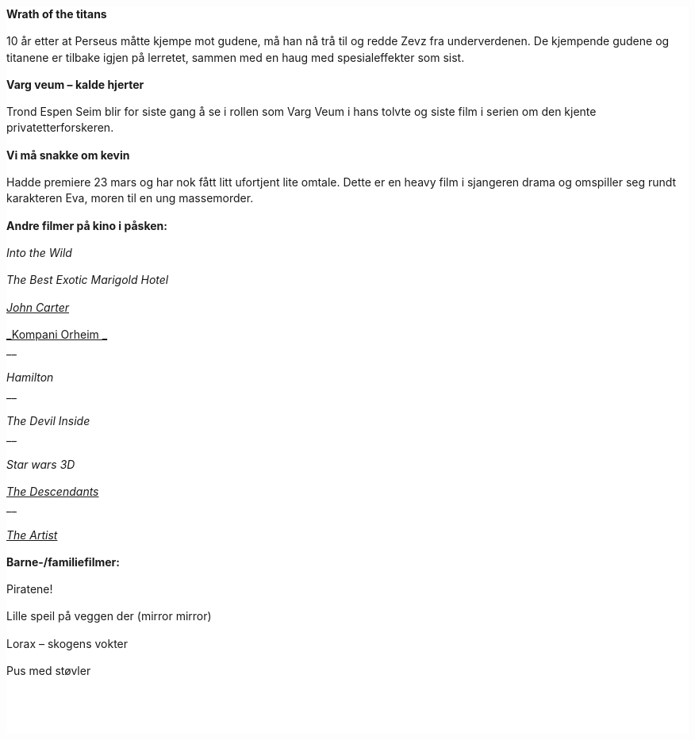 <div class="video-shortcode">
</div>

**Wrath of the titans**

10 år etter at Perseus måtte kjempe mot gudene, må han nå trå til og redde Zevz fra underverdenen. De kjempende gudene og titanene er tilbake igjen på lerretet, sammen med en haug med spesialeffekter som sist.

<div class="video-shortcode">
</div>

**Varg veum &#8211; kalde hjerter**

Trond Espen Seim blir for siste gang å se i rollen som Varg Veum i hans tolvte og siste film i serien om den kjente privatetterforskeren.

<div class="video-shortcode">
</div>

**Vi må snakke om kevin**

Hadde premiere 23 mars og har nok fått litt ufortjent lite omtale. Dette er en heavy film i sjangeren drama og omspiller seg rundt karakteren Eva, moren til en ung massemorder.

<div class="video-shortcode">
</div>

**Andre filmer på kino i påsken:**

_Into the Wild_

_The Best Exotic Marigold Hotel_

_[John Carter](http://wp.me/p1HlbS-Jl)_

[_Kompani Orheim _  
](http://wp.me/p1HlbS-IC)  __

_Hamilton_  
 __

_The Devil Inside_  
 __

_Star wars 3D_

[_The Descendants_  
](http://wp.me/p1HlbS-GD) __

_[The Artist](http://wp.me/p1HlbS-IA)_

**Barne-/familiefilmer:**

Piratene!

Lille speil på veggen der (mirror mirror)

Lorax &#8211; skogens vokter

Pus med støvler

&nbsp;

&nbsp;